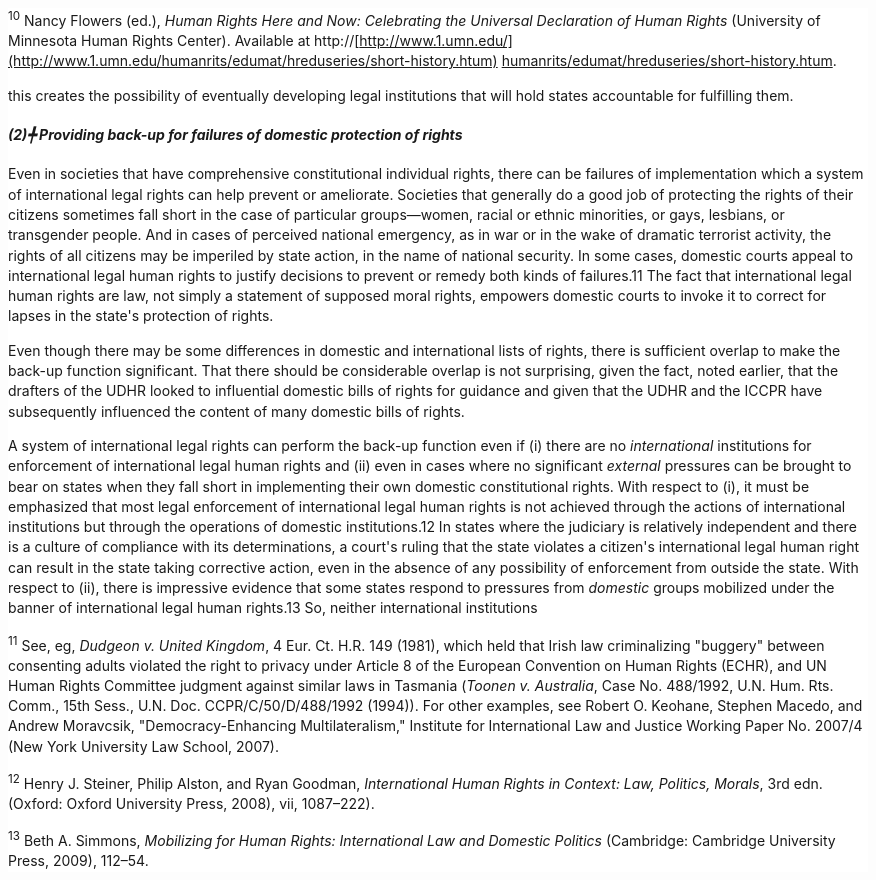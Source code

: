 <sup>10</sup> Nancy Flowers (ed.), *Human Rights Here and Now: Celebrating the Universal Declaration of Human Rights* (University of Minnesota Human Rights Center). Available at http://[http://www.1.umn.edu/](http://www.1.umn.edu/humanrits/edumat/hreduseries/short-history.htum) [humanrits/edumat/hreduseries/short-history.htum](http://www.1.umn.edu/humanrits/edumat/hreduseries/short-history.htum).

this creates the possibility of eventually developing legal institutions that will hold states accountable for fulfilling them.

#### *(2)╇ Providing back-up for failures of domestic protection of rights*

Even in societies that have comprehensive constitutional individual rights, there can be failures of implementation which a system of international legal rights can help prevent or ameliorate. Societies that generally do a good job of protecting the rights of their citizens sometimes fall short in the case of particular groups—women, racial or ethnic minorities, or gays, lesbians, or transgender people. And in cases of perceived national emergency, as in war or in the wake of dramatic terrorist activity, the rights of all citizens may be imperiled by state action, in the name of national security. In some cases, domestic courts appeal to international legal human rights to justify decisions to prevent or remedy both kinds of failures.11 The fact that international legal human rights are law, not simply a statement of supposed moral rights, empowers domestic courts to invoke it to correct for lapses in the state's protection of rights.

Even though there may be some differences in domestic and international lists of rights, there is sufficient overlap to make the back-up function significant. That there should be considerable overlap is not surprising, given the fact, noted earlier, that the drafters of the UDHR looked to influential domestic bills of rights for guidance and given that the UDHR and the ICCPR have subsequently influenced the content of many domestic bills of rights.

A system of international legal rights can perform the back-up function even if (i) there are no *international* institutions for enforcement of international legal human rights and (ii) even in cases where no significant *external* pressures can be brought to bear on states when they fall short in implementing their own domestic constitutional rights. With respect to (i), it must be emphasized that most legal enforcement of international legal human rights is not achieved through the actions of international institutions but through the operations of domestic institutions.12 In states where the judiciary is relatively independent and there is a culture of compliance with its determinations, a court's ruling that the state violates a citizen's international legal human right can result in the state taking corrective action, even in the absence of any possibility of enforcement from outside the state. With respect to (ii), there is impressive evidence that some states respond to pressures from *domestic* groups mobilized under the banner of international legal human rights.13 So, neither international institutions

<sup>11</sup> See, eg, *Dudgeon v. United Kingdom*, 4 Eur. Ct. H.R. 149 (1981), which held that Irish law criminalizing "buggery" between consenting adults violated the right to privacy under Article 8 of the European Convention on Human Rights (ECHR), and UN Human Rights Committee judgment against similar laws in Tasmania (*Toonen v. Australia*, Case No. 488/1992, U.N. Hum. Rts. Comm., 15th Sess., U.N. Doc. CCPR/C/50/D/488/1992 (1994)). For other examples, see Robert O. Keohane, Stephen Macedo, and Andrew Moravcsik, "Democracy-Enhancing Multilateralism," Institute for International Law and Justice Working Paper No. 2007/4 (New York University Law School, 2007).

<sup>12</sup> Henry J. Steiner, Philip Alston, and Ryan Goodman, *International Human Rights in Context: Law, Politics, Morals*, 3rd edn. (Oxford: Oxford University Press, 2008), vii, 1087–222).

<sup>13</sup> Beth A. Simmons, *Mobilizing for Human Rights: International Law and Domestic Politics* (Cambridge: Cambridge University Press, 2009), 112–54.
